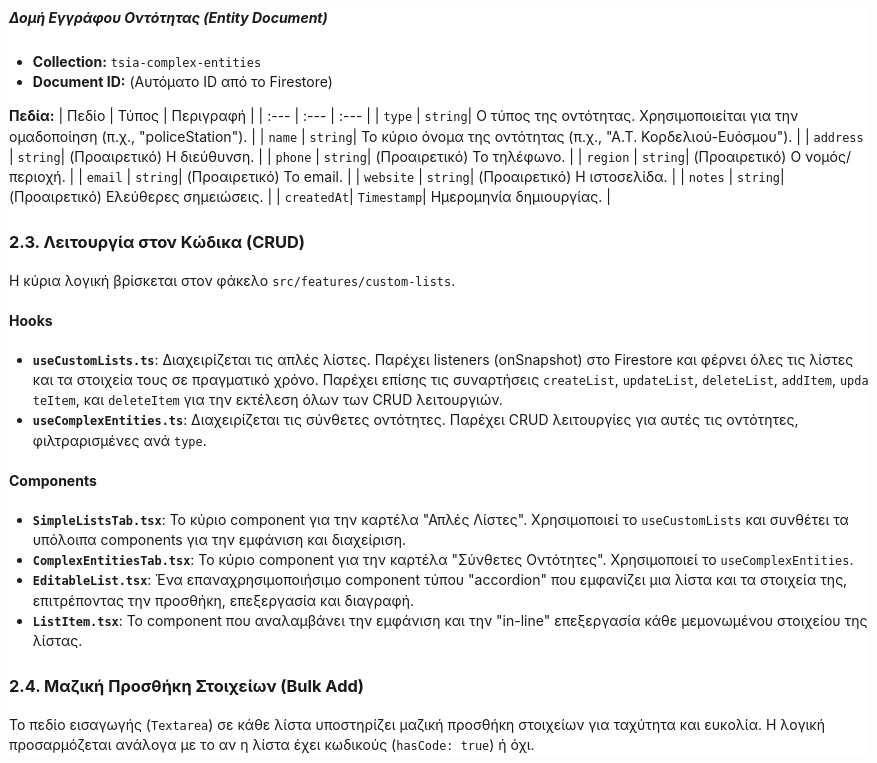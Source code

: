 ##### Δομή Εγγράφου Οντότητας (Entity Document)

*   **Collection:** `tsia-complex-entities`
*   **Document ID:** (Αυτόματο ID από το Firestore)

**Πεδία:**
| Πεδίο | Τύπος | Περιγραφή |
| :--- | :--- | :--- |
| `type` | `string`| Ο τύπος της οντότητας. Χρησιμοποιείται για την ομαδοποίηση (π.χ., "policeStation"). |
| `name` | `string`| Το κύριο όνομα της οντότητας (π.χ., "Α.Τ. Κορδελιού-Ευόσμου"). |
| `address` | `string`| (Προαιρετικό) Η διεύθυνση. |
| `phone` | `string`| (Προαιρετικό) Το τηλέφωνο. |
| `region` | `string`| (Προαιρετικό) Ο νομός/περιοχή. |
| `email` | `string`| (Προαιρετικό) Το email. |
| `website` | `string`| (Προαιρετικό) Η ιστοσελίδα. |
| `notes` | `string`| (Προαιρετικό) Ελεύθερες σημειώσεις. |
| `createdAt`| `Timestamp`| Ημερομηνία δημιουργίας. |

### 2.3. Λειτουργία στον Κώδικα (CRUD)

Η κύρια λογική βρίσκεται στον φάκελο `src/features/custom-lists`.

#### Hooks

-   **`useCustomLists.ts`**: Διαχειρίζεται τις απλές λίστες. Παρέχει listeners (onSnapshot) στο Firestore και φέρνει όλες τις λίστες και τα στοιχεία τους σε πραγματικό χρόνο. Παρέχει επίσης τις συναρτήσεις `createList`, `updateList`, `deleteList`, `addItem`, `updateItem`, και `deleteItem` για την εκτέλεση όλων των CRUD λειτουργιών.
-   **`useComplexEntities.ts`**: Διαχειρίζεται τις σύνθετες οντότητες. Παρέχει CRUD λειτουργίες για αυτές τις οντότητες, φιλτραρισμένες ανά `type`.

#### Components

-   **`SimpleListsTab.tsx`**: Το κύριο component για την καρτέλα "Απλές Λίστες". Χρησιμοποιεί το `useCustomLists` και συνθέτει τα υπόλοιπα components για την εμφάνιση και διαχείριση.
-   **`ComplexEntitiesTab.tsx`**: Το κύριο component για την καρτέλα "Σύνθετες Οντότητες". Χρησιμοποιεί το `useComplexEntities`.
-   **`EditableList.tsx`**: Ένα επαναχρησιμοποιήσιμο component τύπου "accordion" που εμφανίζει μια λίστα και τα στοιχεία της, επιτρέποντας την προσθήκη, επεξεργασία και διαγραφή.
-   **`ListItem.tsx`**: Το component που αναλαμβάνει την εμφάνιση και την "in-line" επεξεργασία κάθε μεμονωμένου στοιχείου της λίστας.

### 2.4. Μαζική Προσθήκη Στοιχείων (Bulk Add)

Το πεδίο εισαγωγής (`Textarea`) σε κάθε λίστα υποστηρίζει μαζική προσθήκη στοιχείων για ταχύτητα και ευκολία. Η λογική προσαρμόζεται ανάλογα με το αν η λίστα έχει κωδικούς (`hasCode: true`) ή όχι.
